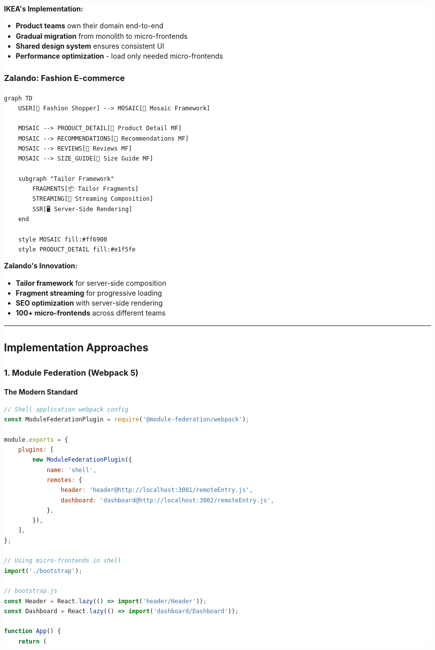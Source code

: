 **IKEA's Implementation:**
- **Product teams** own their domain end-to-end
- **Gradual migration** from monolith to micro-frontends
- **Shared design system** ensures consistent UI
- **Performance optimization** - load only needed micro-frontends

### **Zalando: Fashion E-commerce**

```mermaid
graph TD
    USER[👤 Fashion Shopper] --> MOSAIC[🐚 Mosaic Framework]
    
    MOSAIC --> PRODUCT_DETAIL[🧩 Product Detail MF]
    MOSAIC --> RECOMMENDATIONS[🧩 Recommendations MF]
    MOSAIC --> REVIEWS[🧩 Reviews MF]
    MOSAIC --> SIZE_GUIDE[🧩 Size Guide MF]
    
    subgraph "Tailor Framework"
        FRAGMENTS[📦 Tailor Fragments]
        STREAMING[🌊 Streaming Composition]
        SSR[🖥️ Server-Side Rendering]
    end
    
    style MOSAIC fill:#ff6900
    style PRODUCT_DETAIL fill:#e1f5fe
```

**Zalando's Innovation:**
- **Tailor framework** for server-side composition
- **Fragment streaming** for progressive loading
- **SEO optimization** with server-side rendering
- **100+ micro-frontends** across different teams

---

## Implementation Approaches

### **1. Module Federation (Webpack 5)**

**The Modern Standard**
```javascript
// Shell application webpack config
const ModuleFederationPlugin = require('@module-federation/webpack');

module.exports = {
    plugins: [
        new ModuleFederationPlugin({
            name: 'shell',
            remotes: {
                header: 'header@http://localhost:3001/remoteEntry.js',
                dashboard: 'dashboard@http://localhost:3002/remoteEntry.js',
            },
        }),
    ],
};

// Using micro-frontends in shell
import('./bootstrap');

// bootstrap.js
const Header = React.lazy(() => import('header/Header'));
const Dashboard = React.lazy(() => import('dashboard/Dashboard'));

function App() {
    return (
```